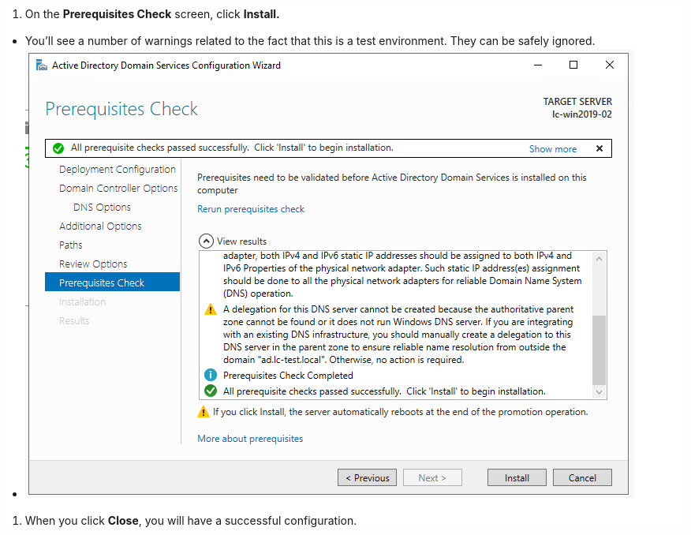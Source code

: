 1. On the **Prerequisites Check** screen, click **Install.**

* You’ll see a number of warnings related to the fact that this is a test environment. They can be safely ignored.
* ![](../../.gitbook/assets/25.png)

1. When you click **Close**, you will have a successful configuration.
